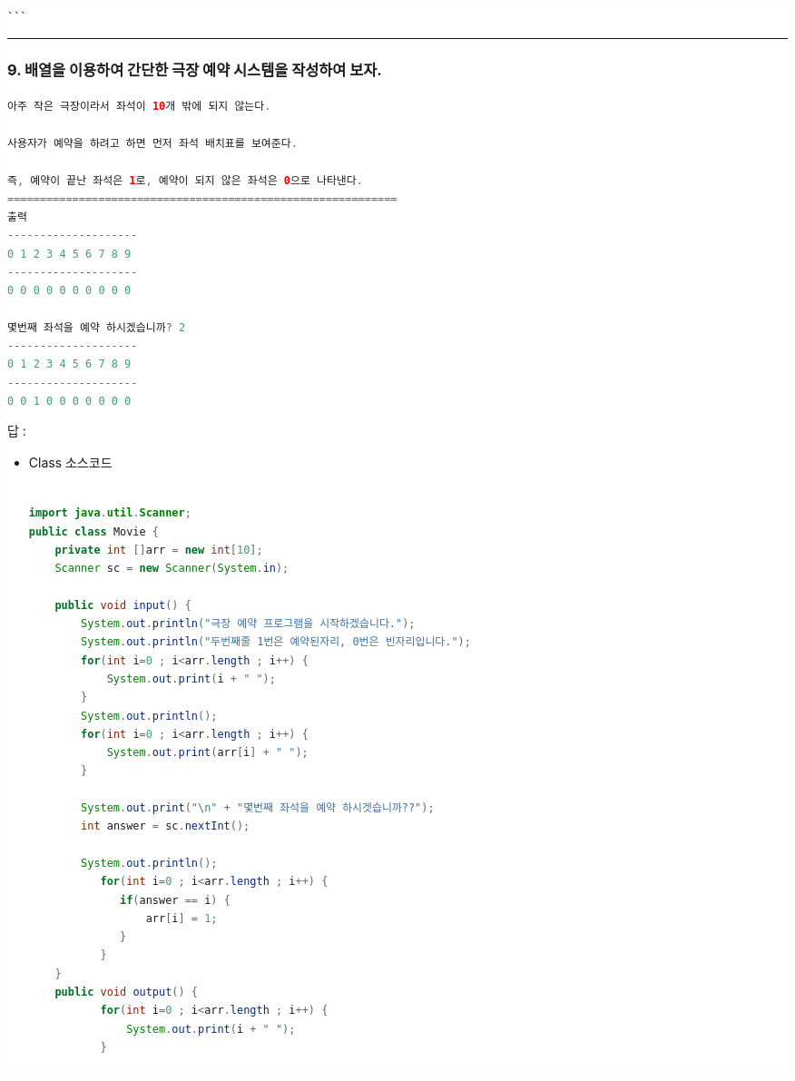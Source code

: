     ```

---

### 9. 배열을 이용하여 간단한 극장 예약 시스템을 작성하여 보자.

```java
아주 작은 극장이라서 좌석이 10개 밖에 되지 않는다.

사용자가 예약을 하려고 하면 먼저 좌석 배치표를 보여준다.

즉, 예약이 끝난 좌석은 1로, 예약이 되지 않은 좌석은 0으로 나타낸다.
============================================================
출력
--------------------
0 1 2 3 4 5 6 7 8 9
--------------------
0 0 0 0 0 0 0 0 0 0

몇번째 좌석을 예약 하시겠습니까? 2
--------------------
0 1 2 3 4 5 6 7 8 9
--------------------
0 0 1 0 0 0 0 0 0 0
```

답 : 

- Class 소스코드

    ```java

    import java.util.Scanner;
    public class Movie {
    	private int []arr = new int[10];
    	Scanner sc = new Scanner(System.in);
    	
    	public void input() {
    		System.out.println("극장 예약 프로그램을 시작하겠습니다.");
    		System.out.println("두번째줄 1번은 예약된자리, 0번은 빈자리입니다.");
    		for(int i=0 ; i<arr.length ; i++) {
    			System.out.print(i + " ");
    		}
    		System.out.println();
    		for(int i=0 ; i<arr.length ; i++) {
    			System.out.print(arr[i] + " ");
    		}
    		   
    		System.out.print("\n" + "몇번째 좌석을 예약 하시겟습니까??");
    		int answer = sc.nextInt();
    		
    		System.out.println();
    		   for(int i=0 ; i<arr.length ; i++) {
    			  if(answer == i) {
    				  arr[i] = 1;
    			  }
    		   }
    	}
    	public void output() {
    		   for(int i=0 ; i<arr.length ; i++) {
    			   System.out.print(i + " ");
    		   }
    		   